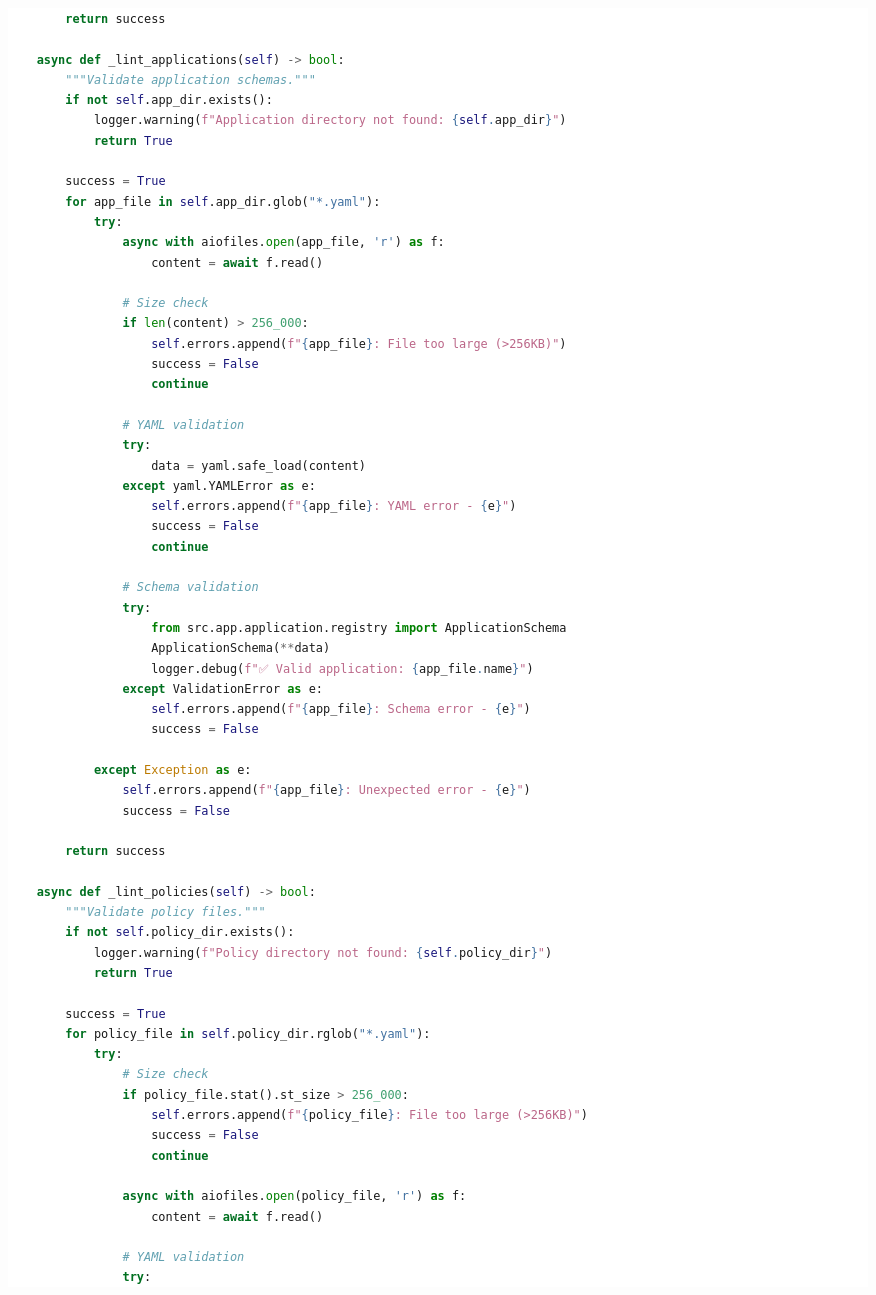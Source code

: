 ```python
        return success
    
    async def _lint_applications(self) -> bool:
        """Validate application schemas."""
        if not self.app_dir.exists():
            logger.warning(f"Application directory not found: {self.app_dir}")
            return True
            
        success = True
        for app_file in self.app_dir.glob("*.yaml"):
            try:
                async with aiofiles.open(app_file, 'r') as f:
                    content = await f.read()
                    
                # Size check
                if len(content) > 256_000:
                    self.errors.append(f"{app_file}: File too large (>256KB)")
                    success = False
                    continue
                    
                # YAML validation
                try:
                    data = yaml.safe_load(content)
                except yaml.YAMLError as e:
                    self.errors.append(f"{app_file}: YAML error - {e}")
                    success = False
                    continue
                    
                # Schema validation
                try:
                    from src.app.application.registry import ApplicationSchema
                    ApplicationSchema(**data)
                    logger.debug(f"✅ Valid application: {app_file.name}")
                except ValidationError as e:
                    self.errors.append(f"{app_file}: Schema error - {e}")
                    success = False
                    
            except Exception as e:
                self.errors.append(f"{app_file}: Unexpected error - {e}")
                success = False
                
        return success
    
    async def _lint_policies(self) -> bool:
        """Validate policy files."""
        if not self.policy_dir.exists():
            logger.warning(f"Policy directory not found: {self.policy_dir}")
            return True
            
        success = True
        for policy_file in self.policy_dir.rglob("*.yaml"):
            try:
                # Size check
                if policy_file.stat().st_size > 256_000:
                    self.errors.append(f"{policy_file}: File too large (>256KB)")
                    success = False
                    continue
                    
                async with aiofiles.open(policy_file, 'r') as f:
                    content = await f.read()
                    
                # YAML validation
                try:
```